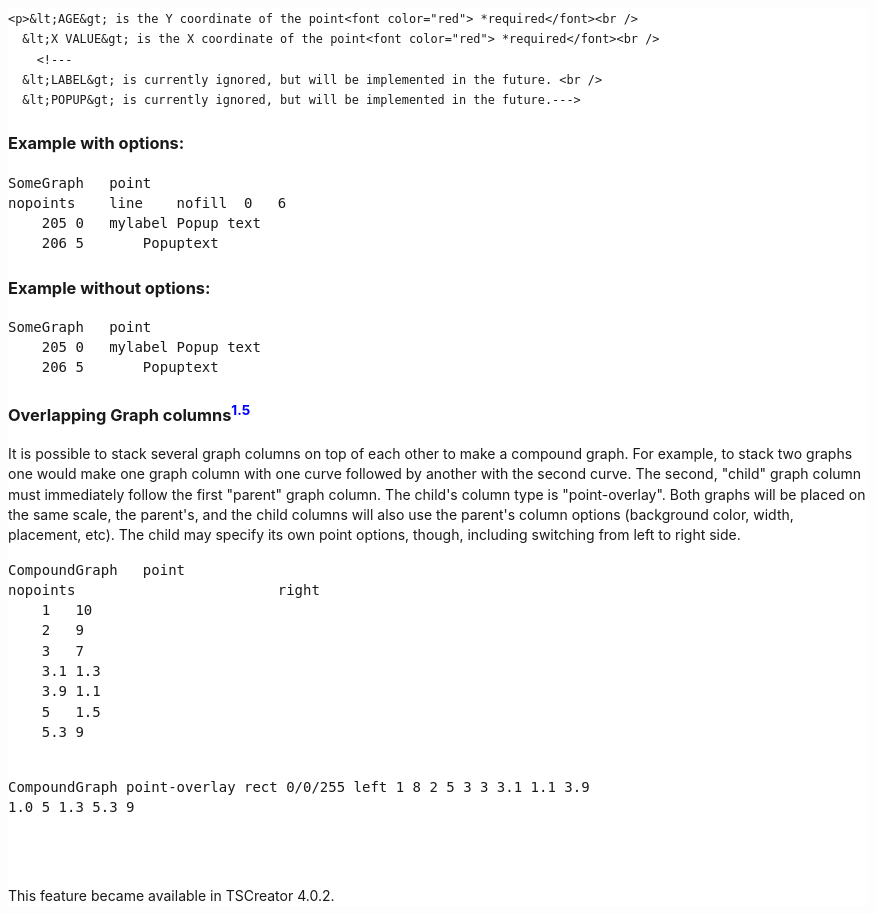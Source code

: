 	<p>&lt;AGE&gt; is the Y coordinate of the point<font color="red"> *required</font><br />
	  &lt;X VALUE&gt; is the X coordinate of the point<font color="red"> *required</font><br />
		<!---
	  &lt;LABEL&gt; is currently ignored, but will be implemented in the future. <br />
	  &lt;POPUP&gt; is currently ignored, but will be implemented in the future.--->
</p>
	<h3>Example with options:</h3>
<pre>
SomeGraph	point
nopoints	line	nofill	0	6
	205	0	mylabel	Popup text
	206	5		Popuptext
</pre>

<h3>Example without options:</h3>
<pre>
SomeGraph	point
	205	0	mylabel	Popup text
	206	5		Popuptext
</pre>

<h3>Overlapping Graph columns<sup><font color="#0000FF">1.5</font></sup></h3>
It is possible to stack several graph columns on top of each other to make a compound graph. For example, to stack two graphs one would make one graph column with one curve followed by another with the second curve. The second, "child" graph column must immediately follow the first "parent" graph column. The child's column type is "point-overlay". Both graphs will be placed on the same scale, the parent's, and the child columns will also use the parent's column options (background color, width, placement, etc). The child may specify its own point options, though, including switching from left to right side.
<pre>
CompoundGraph	point
nopoints						right
	1	10
	2	9
	3	7
	3.1	1.3
	3.9	1.1
	5	1.5
	5.3	9

CompoundGraph point-overlay
rect 0/0/255 left
1 8
2 5
3 3
3.1 1.1
3.9 1.0
5 1.3
5.3 9

</pre>
<br />
This feature became available in TSCreator 4.0.2.
